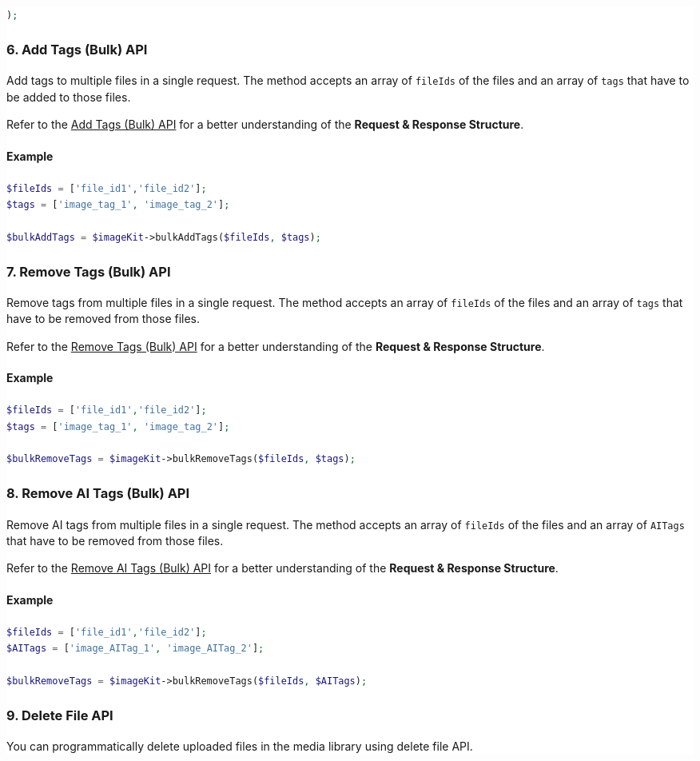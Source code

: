 ```php
);
```

### 6. Add Tags (Bulk) API

Add tags to multiple files in a single request. The method accepts an array of `fileIds` of the files and an array of `tags` that have to be added to those files.

Refer to the [Add Tags (Bulk) API](https://docs.imagekit.io/api-reference/media-api/add-tags-bulk) for a better understanding of the **Request & Response Structure**.

#### Example
```php
$fileIds = ['file_id1','file_id2'];
$tags = ['image_tag_1', 'image_tag_2'];

$bulkAddTags = $imageKit->bulkAddTags($fileIds, $tags);
```

### 7. Remove Tags (Bulk) API

Remove tags from multiple files in a single request. The method accepts an array of `fileIds` of the files and an array of `tags` that have to be removed from those files.

Refer to the [Remove Tags (Bulk) API](https://docs.imagekit.io/api-reference/media-api/remove-tags-bulk) for a better understanding of the **Request & Response Structure**.

#### Example
```php
$fileIds = ['file_id1','file_id2'];
$tags = ['image_tag_1', 'image_tag_2'];

$bulkRemoveTags = $imageKit->bulkRemoveTags($fileIds, $tags);
```

### 8. Remove AI Tags (Bulk) API

Remove AI tags from multiple files in a single request. The method accepts an array of `fileIds` of the files and an array of `AITags` that have to be removed from those files.

Refer to the [Remove AI Tags (Bulk) API](https://docs.imagekit.io/api-reference/media-api/remove-aitags-bulk) for a better understanding of the **Request & Response Structure**.

#### Example
```php
$fileIds = ['file_id1','file_id2'];
$AITags = ['image_AITag_1', 'image_AITag_2'];

$bulkRemoveTags = $imageKit->bulkRemoveTags($fileIds, $AITags);
```

### 9. Delete File API

You can programmatically delete uploaded files in the media library using delete file API.

